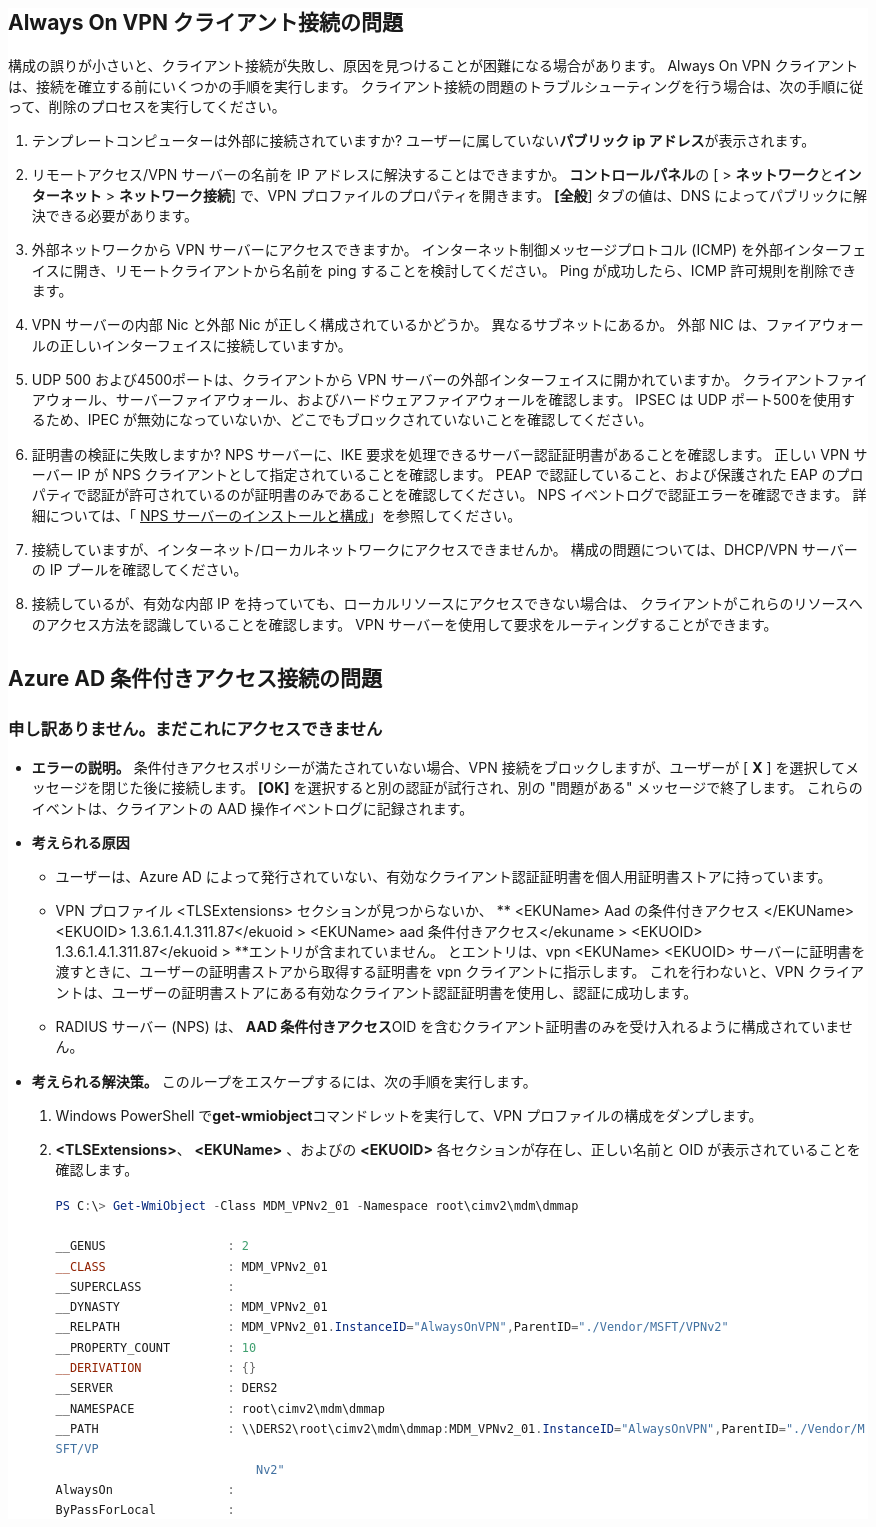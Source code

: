## <a name="always-on-vpn-client-connection-issues"></a>Always On VPN クライアント接続の問題

構成の誤りが小さいと、クライアント接続が失敗し、原因を見つけることが困難になる場合があります。  Always On VPN クライアントは、接続を確立する前にいくつかの手順を実行します。 クライアント接続の問題のトラブルシューティングを行う場合は、次の手順に従って、削除のプロセスを実行してください。

1. テンプレートコンピューターは外部に接続されていますか? ユーザーに属していない**パブリック ip アドレス**が表示されます。

2. リモートアクセス/VPN サーバーの名前を IP アドレスに解決することはできますか。 **コントロールパネル**の [  >  **ネットワーク**と**インターネット**  >  **ネットワーク接続**] で、VPN プロファイルのプロパティを開きます。 **[全般**] タブの値は、DNS によってパブリックに解決できる必要があります。

3. 外部ネットワークから VPN サーバーにアクセスできますか。 インターネット制御メッセージプロトコル (ICMP) を外部インターフェイスに開き、リモートクライアントから名前を ping することを検討してください。 Ping が成功したら、ICMP 許可規則を削除できます。

4. VPN サーバーの内部 Nic と外部 Nic が正しく構成されているかどうか。 異なるサブネットにあるか。 外部 NIC は、ファイアウォールの正しいインターフェイスに接続していますか。

5. UDP 500 および4500ポートは、クライアントから VPN サーバーの外部インターフェイスに開かれていますか。 クライアントファイアウォール、サーバーファイアウォール、およびハードウェアファイアウォールを確認します。 IPSEC は UDP ポート500を使用するため、IPEC が無効になっていないか、どこでもブロックされていないことを確認してください。

6. 証明書の検証に失敗しますか? NPS サーバーに、IKE 要求を処理できるサーバー認証証明書があることを確認します。 正しい VPN サーバー IP が NPS クライアントとして指定されていることを確認します。 PEAP で認証していること、および保護された EAP のプロパティで認証が許可されているのが証明書のみであることを確認してください。 NPS イベントログで認証エラーを確認できます。 詳細については、「 [NPS サーバーのインストールと構成](vpn-deploy-nps.md)」を参照してください。

7. 接続していますが、インターネット/ローカルネットワークにアクセスできませんか。 構成の問題については、DHCP/VPN サーバーの IP プールを確認してください。

8. 接続しているが、有効な内部 IP を持っていても、ローカルリソースにアクセスできない場合は、  クライアントがこれらのリソースへのアクセス方法を認識していることを確認します。 VPN サーバーを使用して要求をルーティングすることができます。

## <a name="azure-ad-conditional-access-connection-issues"></a>Azure AD 条件付きアクセス接続の問題

### <a name="oops---you-cant-get-to-this-yet"></a>申し訳ありません。まだこれにアクセスできません

- **エラーの説明。** 条件付きアクセスポリシーが満たされていない場合、VPN 接続をブロックしますが、ユーザーが [ **X** ] を選択してメッセージを閉じた後に接続します。  **[OK]** を選択すると別の認証が試行され、別の "問題がある" メッセージで終了します。 これらのイベントは、クライアントの AAD 操作イベントログに記録されます。

- **考えられる原因**

  - ユーザーは、Azure AD によって発行されていない、有効なクライアント認証証明書を個人用証明書ストアに持っています。

  - VPN プロファイル \<TLSExtensions\> セクションが見つからないか、 ** \<EKUName\> Aad の条件付きアクセス \</EKUName\> \<EKUOID\> 1.3.6.1.4.1.311.87</ekuoid \> \<EKUName> aad 条件付きアクセス</ekuname \> \<EKUOID\> 1.3.6.1.4.1.311.87</ekuoid \> **エントリが含まれていません。 とエントリは、vpn \<EKUName> \<EKUOID> サーバーに証明書を渡すときに、ユーザーの証明書ストアから取得する証明書を vpn クライアントに指示します。 これを行わないと、VPN クライアントは、ユーザーの証明書ストアにある有効なクライアント認証証明書を使用し、認証に成功します。

  - RADIUS サーバー (NPS) は、 **AAD 条件付きアクセス**OID を含むクライアント証明書のみを受け入れるように構成されていません。

- **考えられる解決策。** このループをエスケープするには、次の手順を実行します。

  1. Windows PowerShell で**get-wmiobject**コマンドレットを実行して、VPN プロファイルの構成をダンプします。
  2. **\<TLSExtensions>**、 **\<EKUName>** 、およびの **\<EKUOID>** 各セクションが存在し、正しい名前と OID が表示されていることを確認します。

      ```powershell
      PS C:\> Get-WmiObject -Class MDM_VPNv2_01 -Namespace root\cimv2\mdm\dmmap

      __GENUS                 : 2
      __CLASS                 : MDM_VPNv2_01
      __SUPERCLASS            :
      __DYNASTY               : MDM_VPNv2_01
      __RELPATH               : MDM_VPNv2_01.InstanceID="AlwaysOnVPN",ParentID="./Vendor/MSFT/VPNv2"
      __PROPERTY_COUNT        : 10
      __DERIVATION            : {}
      __SERVER                : DERS2
      __NAMESPACE             : root\cimv2\mdm\dmmap
      __PATH                  : \\DERS2\root\cimv2\mdm\dmmap:MDM_VPNv2_01.InstanceID="AlwaysOnVPN",ParentID="./Vendor/MSFT/VP
                                  Nv2"
      AlwaysOn                :
      ByPassForLocal          :